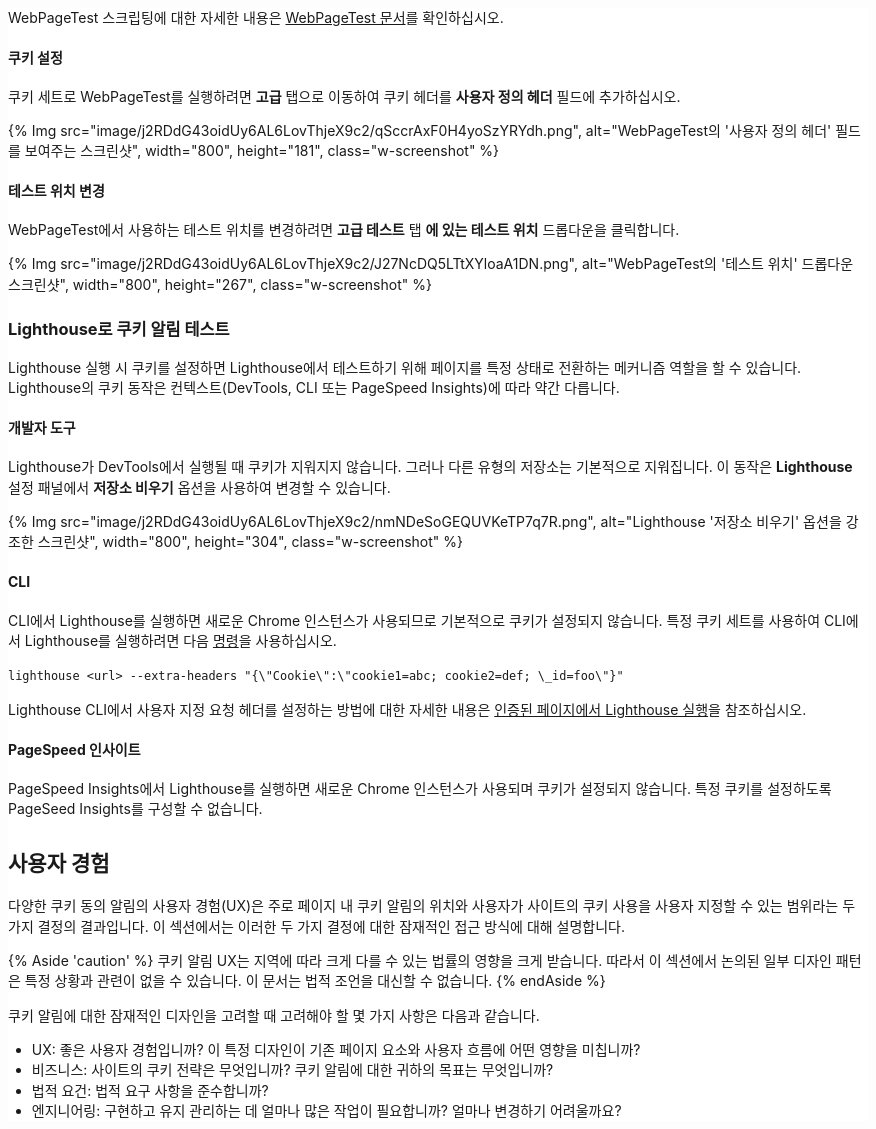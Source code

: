 WebPageTest 스크립팅에 대한 자세한 내용은 [WebPageTest 문서](https://docs.webpagetest.org/scripting/)를 확인하십시오.

#### 쿠키 설정

쿠키 세트로 WebPageTest를 실행하려면 **고급** 탭으로 이동하여 쿠키 헤더를 **사용자 정의 헤더** 필드에 추가하십시오.

{% Img src="image/j2RDdG43oidUy6AL6LovThjeX9c2/qSccrAxF0H4yoSzYRYdh.png", alt="WebPageTest의 '사용자 정의 헤더' 필드를 보여주는 스크린샷", width="800", height="181", class="w-screenshot" %}

#### 테스트 위치 변경

WebPageTest에서 사용하는 테스트 위치를 변경하려면 **고급 테스트** 탭 **에 있는 테스트 위치** 드롭다운을 클릭합니다.

{% Img src="image/j2RDdG43oidUy6AL6LovThjeX9c2/J27NcDQ5LTtXYloaA1DN.png", alt="WebPageTest의 '테스트 위치' 드롭다운 스크린샷", width="800", height="267", class="w-screenshot" %}

### Lighthouse로 쿠키 알림 테스트

Lighthouse 실행 시 쿠키를 설정하면 Lighthouse에서 테스트하기 위해 페이지를 특정 상태로 전환하는 메커니즘 역할을 할 수 있습니다. Lighthouse의 쿠키 동작은 컨텍스트(DevTools, CLI 또는 PageSpeed Insights)에 따라 약간 다릅니다.

#### 개발자 도구

Lighthouse가 DevTools에서 실행될 때 쿠키가 지워지지 않습니다. 그러나 다른 유형의 저장소는 기본적으로 지워집니다. 이 동작은 **Lighthouse** 설정 패널에서 **저장소 비우기** 옵션을 사용하여 변경할 수 있습니다.

{% Img src="image/j2RDdG43oidUy6AL6LovThjeX9c2/nmNDeSoGEQUVKeTP7q7R.png", alt="Lighthouse '저장소 비우기' 옵션을 강조한 스크린샷", width="800", height="304", class="w-screenshot" %}

#### CLI

CLI에서 Lighthouse를 실행하면 새로운 Chrome 인스턴스가 사용되므로 기본적으로 쿠키가 설정되지 않습니다. 특정 쿠키 세트를 사용하여 CLI에서 Lighthouse를 실행하려면 다음 [명령](https://github.com/GoogleChrome/lighthouse#cli-options)을 사용하십시오.

```shell
lighthouse <url> --extra-headers "{\"Cookie\":\"cookie1=abc; cookie2=def; \_id=foo\"}"
```

Lighthouse CLI에서 사용자 지정 요청 헤더를 설정하는 방법에 대한 자세한 내용은 [인증된 페이지에서 Lighthouse 실행](https://github.com/GoogleChrome/lighthouse/blob/master/docs/authenticated-pages.md)을 참조하십시오.

#### PageSpeed 인사이트

PageSpeed Insights에서 Lighthouse를 실행하면 새로운 Chrome 인스턴스가 사용되며 쿠키가 설정되지 않습니다. 특정 쿠키를 설정하도록 PageSeed Insights를 구성할 수 없습니다.

## 사용자 경험

다양한 쿠키 동의 알림의 사용자 경험(UX)은 주로 페이지 내 쿠키 알림의 위치와 사용자가 사이트의 쿠키 사용을 사용자 지정할 수 있는 범위라는 두 가지 결정의 결과입니다. 이 섹션에서는 이러한 두 가지 결정에 대한 잠재적인 접근 방식에 대해 설명합니다.

{% Aside 'caution' %} 쿠키 알림 UX는 지역에 따라 크게 다를 수 있는 법률의 영향을 크게 받습니다. 따라서 이 섹션에서 논의된 일부 디자인 패턴은 특정 상황과 관련이 없을 수 있습니다. 이 문서는 법적 조언을 대신할 수 없습니다. {% endAside %}

쿠키 알림에 대한 잠재적인 디자인을 고려할 때 고려해야 할 몇 가지 사항은 다음과 같습니다.

- UX: 좋은 사용자 경험입니까? 이 특정 디자인이 기존 페이지 요소와 사용자 흐름에 어떤 영향을 미칩니까?
- 비즈니스: 사이트의 쿠키 전략은 무엇입니까? 쿠키 알림에 대한 귀하의 목표는 무엇입니까?
- 법적 요건: 법적 요구 사항을 준수합니까?
- 엔지니어링: 구현하고 유지 관리하는 데 얼마나 많은 작업이 필요합니까? 얼마나 변경하기 어려울까요?
